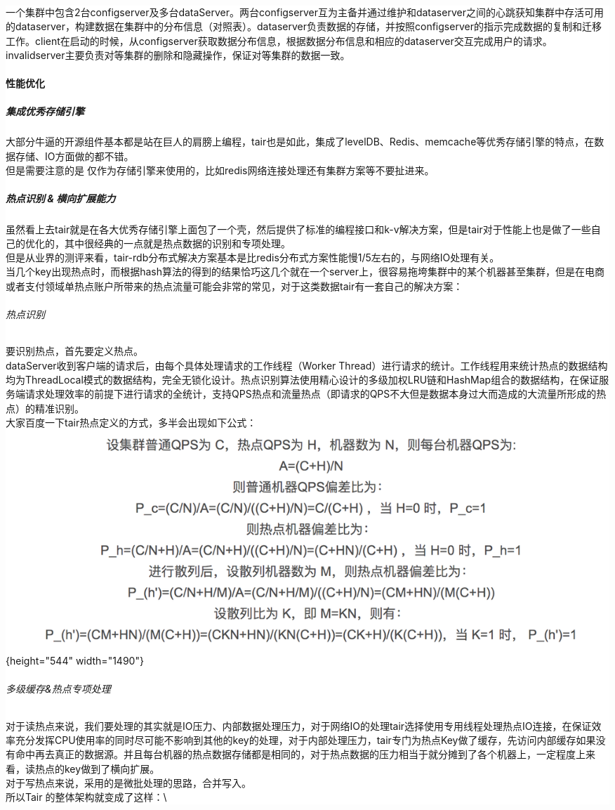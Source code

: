 一个集群中包含2台configserver及多台dataServer。两台configserver互为主备并通过维护和dataserver之间的心跳获知集群中存活可用的dataserver，构建数据在集群中的分布信息（对照表）。dataserver负责数据的存储，并按照configserver的指示完成数据的复制和迁移工作。client在启动的时候，从configserver获取数据分布信息，根据数据分布信息和相应的dataserver交互完成用户的请求。invalidserver主要负责对等集群的删除和隐藏操作，保证对等集群的数据一致。

#### 性能优化  

##### 集成优秀存储引擎  

大部分牛逼的开源组件基本都是站在巨人的肩膀上编程，tair也是如此，集成了levelDB、Redis、memcache等优秀存储引擎的特点，在数据存储、IO方面做的都不错。\
但是需要注意的是
仅作为存储引擎来使用的，比如redis网络连接处理还有集群方案等不要扯进来。

##### 热点识别 & 横向扩展能力  

虽然看上去tair就是在各大优秀存储引擎上面包了一个壳，然后提供了标准的编程接口和k-v解决方案，但是tair对于性能上也是做了一些自己的优化的，其中很经典的一点就是热点数据的识别和专项处理。\
但是从业界的测评来看，tair-rdb分布式解决方案基本是比redis分布式方案性能慢1/5左右的，与网络IO处理有关。\
当几个key出现热点时，而根据hash算法的得到的结果恰巧这几个就在一个server上，很容易拖垮集群中的某个机器甚至集群，但是在电商或者支付领域单热点账户所带来的热点流量可能会非常的常见，对于这类数据tair有一套自己的解决方案：

###### 热点识别  

要识别热点，首先要定义热点。\
dataServer收到客户端的请求后，由每个具体处理请求的工作线程（Worker
Thread）进行请求的统计。工作线程用来统计热点的数据结构均为ThreadLocal模式的数据结构，完全无锁化设计。热点识别算法使用精心设计的多级加权LRU链和HashMap组合的数据结构，在保证服务端请求处理效率的前提下进行请求的全统计，支持QPS热点和流量热点（即请求的QPS不大但是数据本身过大而造成的大流量所形成的热点）的精准识别。\
大家百度一下tair热点定义的方式，多半会出现如下公式：\
![](%E8%B0%88%E4%B8%80%E8%B0%88%E8%8B%A5%E5%B9%B2%E7%9A%84K-V%20NoSQL%E5%BA%94%E7%94%A8%EF%BC%9ALevelDB%E3%80%81Redis%E3%80%81Tair%E3%80%81RockesDB.resources/%E5%B1%8F%E5%B9%95%E5%BF%AB%E7%85%A7%202020-07-31%20%E4%B8%8A%E5%8D%881.11.13.png){height="544"
width="1490"}

###### 多级缓存&热点专项处理  

对于读热点来说，我们要处理的其实就是IO压力、内部数据处理压力，对于网络IO的处理tair选择使用专用线程处理热点IO连接，在保证效率充分发挥CPU使用率的同时尽可能不影响到其他的key的处理，对于内部处理压力，tair专门为热点Key做了缓存，先访问内部缓存如果没有命中再去真正的数据源。并且每台机器的热点数据存储都是相同的，对于热点数据的压力相当于就分摊到了各个机器上，一定程度上来看，读热点的key做到了横向扩展。\
对于写热点来说，采用的是微批处理的思路，合并写入。\
所以Tair 的整体架构就变成了这样：\